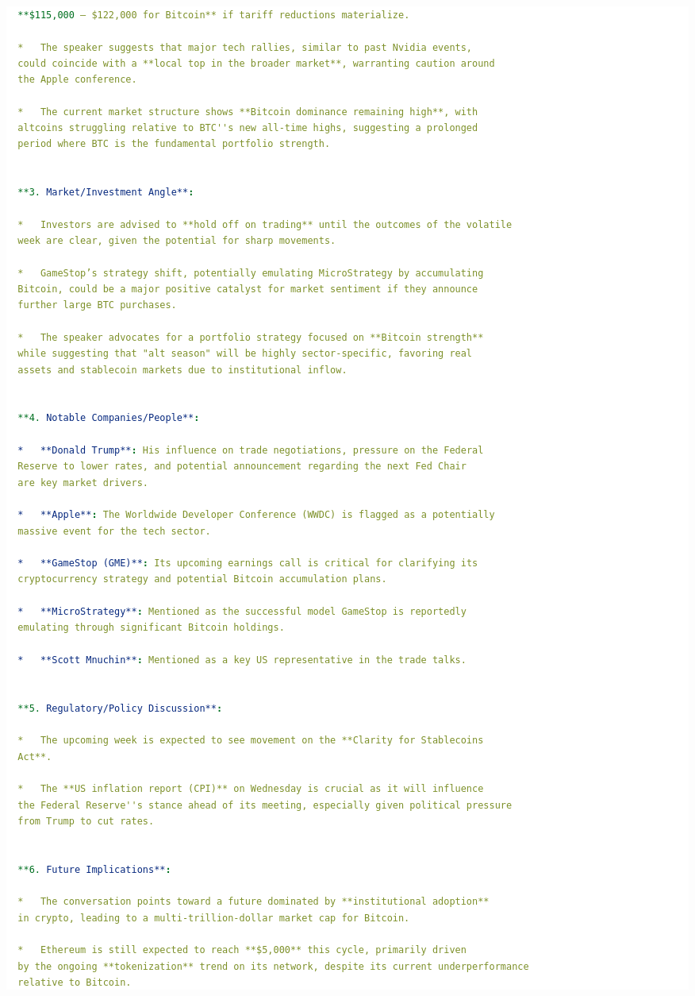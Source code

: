 ```yaml
  **$115,000 – $122,000 for Bitcoin** if tariff reductions materialize.

  *   The speaker suggests that major tech rallies, similar to past Nvidia events,
  could coincide with a **local top in the broader market**, warranting caution around
  the Apple conference.

  *   The current market structure shows **Bitcoin dominance remaining high**, with
  altcoins struggling relative to BTC''s new all-time highs, suggesting a prolonged
  period where BTC is the fundamental portfolio strength.


  **3. Market/Investment Angle**:

  *   Investors are advised to **hold off on trading** until the outcomes of the volatile
  week are clear, given the potential for sharp movements.

  *   GameStop’s strategy shift, potentially emulating MicroStrategy by accumulating
  Bitcoin, could be a major positive catalyst for market sentiment if they announce
  further large BTC purchases.

  *   The speaker advocates for a portfolio strategy focused on **Bitcoin strength**
  while suggesting that "alt season" will be highly sector-specific, favoring real
  assets and stablecoin markets due to institutional inflow.


  **4. Notable Companies/People**:

  *   **Donald Trump**: His influence on trade negotiations, pressure on the Federal
  Reserve to lower rates, and potential announcement regarding the next Fed Chair
  are key market drivers.

  *   **Apple**: The Worldwide Developer Conference (WWDC) is flagged as a potentially
  massive event for the tech sector.

  *   **GameStop (GME)**: Its upcoming earnings call is critical for clarifying its
  cryptocurrency strategy and potential Bitcoin accumulation plans.

  *   **MicroStrategy**: Mentioned as the successful model GameStop is reportedly
  emulating through significant Bitcoin holdings.

  *   **Scott Mnuchin**: Mentioned as a key US representative in the trade talks.


  **5. Regulatory/Policy Discussion**:

  *   The upcoming week is expected to see movement on the **Clarity for Stablecoins
  Act**.

  *   The **US inflation report (CPI)** on Wednesday is crucial as it will influence
  the Federal Reserve''s stance ahead of its meeting, especially given political pressure
  from Trump to cut rates.


  **6. Future Implications**:

  *   The conversation points toward a future dominated by **institutional adoption**
  in crypto, leading to a multi-trillion-dollar market cap for Bitcoin.

  *   Ethereum is still expected to reach **$5,000** this cycle, primarily driven
  by the ongoing **tokenization** trend on its network, despite its current underperformance
  relative to Bitcoin.


```